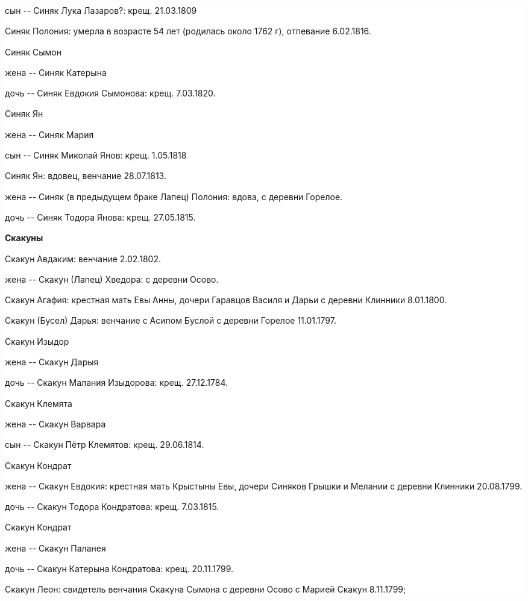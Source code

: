 сын -- Синяк Лука Лазаров?: крещ. 21.03.1809

Синяк Полония: умерла в возрасте 54 лет (родилась около 1762 г),
отпевание 6.02.1816.

Синяк Сымон

жена -- Синяк Катерына

дочь -- Синяк Евдокия Сымонова: крещ. 7.03.1820.

Синяк Ян

жена -- Синяк Мария

сын -- Синяк Миколай Янов: крещ. 1.05.1818

Синяк Ян: вдовец, венчание 28.07.1813.

жена -- Синяк (в предыдущем браке Лапец) Полония: вдова, с деревни
Горелое.

дочь -- Синяк Тодора Янова: крещ. 27.05.1815.

**Скакуны**

Скакун Авдаким: венчание 2.02.1802.

жена -- Скакун (Лапец) Хведора: с деревни Осово.

Скакун Агафия: крестная мать Евы Анны, дочери Гаравцов Василя и Дарьи с
деревни Клинники 8.01.1800.

Скакун (Бусел) Дарья: венчание с Асипом Буслой с деревни Горелое
11.01.1797.

Скакун Изыдор

жена -- Скакун Дарыя

дочь -- Скакун Малания Изыдорова: крещ. 27.12.1784.

Скакун Клемята

жена -- Скакун Варвара

сын -- Скакун Пётр Клемятов: крещ. 29.06.1814.

Скакун Кондрат

жена -- Скакун Евдокия: крестная мать Крыстыны Евы, дочери Синяков
Грышки и Мелании с деревни Клинники 20.08.1799.

дочь -- Скакун Тодора Кондратова: крещ. 7.03.1815.

Скакун Кондрат

жена -- Скакун Паланея

дочь -- Скакун Катерына Кондратова: крещ. 20.11.1799.

Скакун Леон: свидетель венчания Скакуна Сымона с деревни Осово с Марией
Скакун 8.11.1799;
